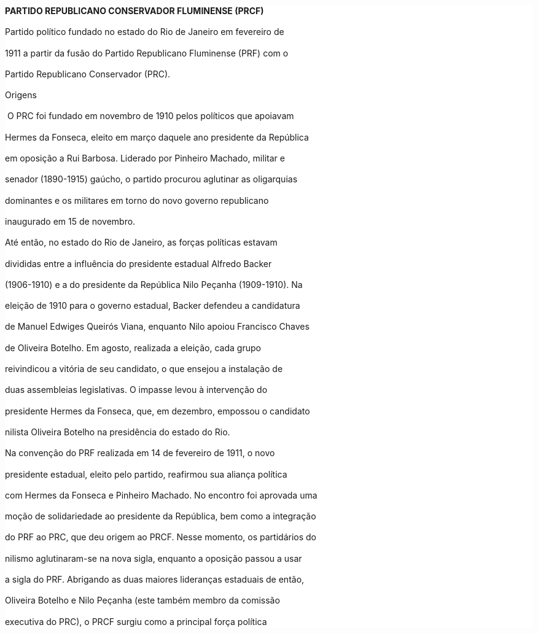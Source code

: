 **PARTIDO REPUBLICANO CONSERVADOR FLUMINENSE (PRCF)**



Partido político fundado no estado do Rio de Janeiro em fevereiro de

1911 a partir da fusão do Partido Republicano Fluminense (PRF) com o

Partido Republicano Conservador (PRC).



Origens



 O PRC foi fundado em novembro de 1910 pelos políticos que apoiavam

Hermes da Fonseca, eleito em março daquele ano presidente da República

em oposição a Rui Barbosa. Liderado por Pinheiro Machado, militar e

senador (1890-1915) gaúcho, o partido procurou aglutinar as oligarquias

dominantes e os militares em torno do novo governo republicano

inaugurado em 15 de novembro.



Até então, no estado do Rio de Janeiro, as forças políticas estavam

divididas entre a influência do presidente estadual Alfredo Backer

(1906-1910) e a do presidente da República Nilo Peçanha (1909-1910). Na

eleição de 1910 para o governo estadual, Backer defendeu a candidatura

de Manuel Edwiges Queirós Viana, enquanto Nilo apoiou Francisco Chaves

de Oliveira Botelho. Em agosto, realizada a eleição, cada grupo

reivindicou a vitória de seu candidato, o que ensejou a instalação de

duas assembleias legislativas. O impasse levou à intervenção do

presidente Hermes da Fonseca, que, em dezembro, empossou o candidato

nilista Oliveira Botelho na presidência do estado do Rio.



Na convenção do PRF realizada em 14 de fevereiro de 1911, o novo

presidente estadual, eleito pelo partido, reafirmou sua aliança política

com Hermes da Fonseca e Pinheiro Machado. No encontro foi aprovada uma

moção de solidariedade ao presidente da República, bem como a integração

do PRF ao PRC, que deu origem ao PRCF. Nesse momento, os partidários do

nilismo aglutinaram-se na nova sigla, enquanto a oposição passou a usar

a sigla do PRF. Abrigando as duas maiores lideranças estaduais de então,

Oliveira Botelho e Nilo Peçanha (este também membro da comissão

executiva do PRC), o PRCF surgiu como a principal força política
